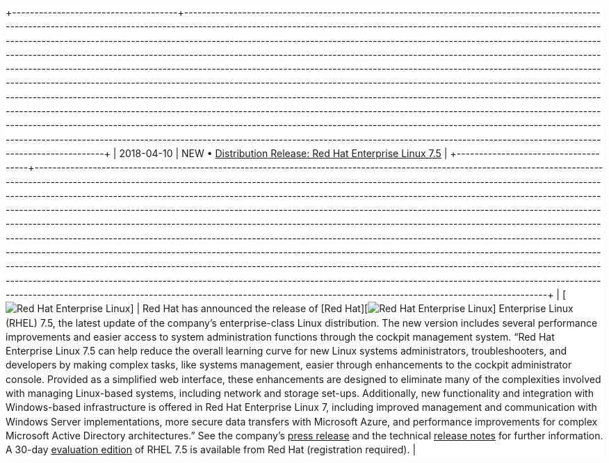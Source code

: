 +-------------------------------------+----------------------------------------------------------------------------------------------------------------------------------------------------------------------------------------------------------------------------------------------------------------------------------------------------------------------------------------------------------------------------------------------------------------------------------------------------------------------------------------------------------------------------------------------------------------------------------------------------------------------------------------------------------------------------------------------------------------------------------------------------------------------------------------------------------------------------------------------------------------------------------------------------------------------------------------------------------------------------------------------------------------------------------------------------------------------------------------------------------------------------------------------------------------------------------------------------------------------------------------------------------------------------------------------------------------------------------------------------------------+
| 2018-04-10                          | NEW • [Distribution Release: Red Hat Enterprise Linux 7.5]                                                                                                                                                                                                                                                                                                                                                                                                                                                                                                                                                                                                                                                                                                                                                                                                                                                                                                                                                                                                                                                                                                                                                                                                                                                                                                     |
+-------------------------------------+----------------------------------------------------------------------------------------------------------------------------------------------------------------------------------------------------------------------------------------------------------------------------------------------------------------------------------------------------------------------------------------------------------------------------------------------------------------------------------------------------------------------------------------------------------------------------------------------------------------------------------------------------------------------------------------------------------------------------------------------------------------------------------------------------------------------------------------------------------------------------------------------------------------------------------------------------------------------------------------------------------------------------------------------------------------------------------------------------------------------------------------------------------------------------------------------------------------------------------------------------------------------------------------------------------------------------------------------------------------+
| [![Red Hat Enterprise Linux]]       | Red Hat has announced the release of [Red Hat][![Red Hat Enterprise Linux]] Enterprise Linux (RHEL) 7.5, the latest update of the company’s enterprise-class Linux distribution. The new version includes several performance improvements and easier access to system administration functions through the cockpit management system. “Red Hat Enterprise Linux 7.5 can help reduce the overall learning curve for new Linux systems administrators, troubleshooters, and developers by making complex tasks, like systems management, easier through enhancements to the cockpit administrator console. Provided as a simplified web interface, these enhancements are designed to eliminate many of the complexities involved with managing Linux-based systems, including network and storage set-ups. Additionally, new functionality and integration with Windows-based infrastructure is offered in Red Hat Enterprise Linux 7, including improved management and communication with Windows Server implementations, more secure data transfers with Microsoft Azure, and performance improvements for complex Microsoft Active Directory architectures.” See the company’s [press release] and the technical [release notes][41] for further information. A 30-day [evaluation edition] of RHEL 7.5 is available from Red Hat (registration required). |

  [GParted Live]: https://distrowatch.com/images/yvzhuwbpy/gparted.png "GParted Live"
  [1]: https://distrowatch.com/images/slinks/gparted.png
  [2]: https://distrowatch.com/images/other/xml.png
  [Distribution Release: Trisquel GNU/Linux 8.0]: https://distrowatch.com/10171
  [Trisquel GNU/Linux]: https://distrowatch.com/images/yvzhuwbpy/trisquel.png "Trisquel GNU/Linux"
  [3]: https://distrowatch.com/images/slinks/trisquel-small.png
  [Rate this project]: https://distrowatch.com/dwres.php?resource=ratings&distro=trisquel
  [release announcement]: https://listas.trisquel.info/pipermail/trisquel-announce/2018-April/000019.html
  [Download]: https://trisquel.info/en/download
  [pkglist]: https://distrowatch.com/table.php?distribution=trisquel&pkglist=true&version=8.0#pkglist
  [trisquel\_8.0\_amd64.iso]: http://jenkins.trisquel.info/makeiso/iso/trisquel_8.0_amd64.iso
  [MD5]: https://cdimage.trisquel.info/trisquel-images/trisquel_8.0_amd64.iso.md5
  [signature]: https://cdimage.trisquel.info/trisquel-images/trisquel_8.0_amd64.iso.asc
  [torrent]: https://cdimage.trisquel.info/trisquel-images/trisquel_8.0_amd64.iso.torrent
  [trisquel-mini\_8.0\_amd64.iso]: http://ftp.caliu.cat/pub/distribucions/trisquel/iso/trisquel-mini_8.0_amd64.iso
  [4]: https://cdimage.trisquel.info/trisquel-images/trisquel-mini_8.0_amd64.iso.md5
  [5]: https://cdimage.trisquel.info/trisquel-images/trisquel-mini_8.0_amd64.iso.asc
  [6]: https://cdimage.trisquel.info/trisquel-images/trisquel-mini_8.0_amd64.iso.torrent
  [OSDisc]: https://distrowatch.com/osdisc?trisquel
  [Distribution Release: Oracle Linux 7.5]: https://distrowatch.com/10170
  [Oracle Linux]: https://distrowatch.com/images/yvzhuwbpy/oracle.png "Oracle Linux"
  [7]: https://distrowatch.com/images/slinks/oracle-small.png
  [8]: https://distrowatch.com/dwres.php?resource=ratings&distro=oracle
  [9]: https://blogs.oracle.com/linux/announcing-the-release-of-oracle-linux-7-update-5
  [release notes]: https://docs.oracle.com/cd/E52668_01/E93593/html/index.html
  [10]: https://community.oracle.com/docs/DOC-917963
  [SHA256]: http://ftp5.gwdg.de/pub/linux/oracle/OL7/u5/x86_64/OracleLinux-R7-U5-Server-x86_64-dvd.iso.sha256sum
  [11]: https://distrowatch.com/table.php?distribution=oracle&pkglist=true&version=7.5#pkglist
  [12]: https://distrowatch.com/osdisc?oracle
  [DistroWatch Weekly, Issue 759]: https://distrowatch.com/weekly.php?issue=20180416
  [DistroWatch Weekly]: https://distrowatch.com/images/yvzhuwbpy/skoi.png "DistroWatch Weekly"
  [Review: Neptune 5.0]: https://distrowatch.com/weekly.php?issue=20180416#neptune
  [News: elementary’s new generation of apps, building containers on Red Hat, MX publishes new FAQ, antiX introduces Sid edition]: https://distrowatch.com/weekly.php?issue=20180416#news
  [Tips and tricks: Fix filenames, manage networks from the command line and more command line tips]: https://distrowatch.com/weekly.php?issue=20180416#tips
  [Released last week: Red Hat Enterprise Linux 7.5, DragonFly BSD 5.2.0, Clonezilla Live 2.5.5-38]: https://distrowatch.com/weekly.php?issue=20180416#released
  [Torrent corner: Clonezilla Live, DragonFly BSD, Endless OS, LibreELEC, Neptune, Raspberry Digital Signage, ReactOS, Sabayon]: https://distrowatch.com/weekly.php?issue=20180416#torrent
  [Opinion poll: How long should long term support last?]: https://distrowatch.com/weekly.php?issue=20180416#poll
  [DistroWatch.com news: Dormant and discontinued projects]: https://distrowatch.com/weekly.php?issue=20180416#sitenews
  [New distributions: Easy OS]: https://distrowatch.com/weekly.php?issue=20180416#waiting
  [Reader comments]: https://distrowatch.com/weekly.php?issue=20180416#comments
  [OS Release: ReactOS 0.4.8]: https://distrowatch.com/10168
  [ReactOS]: https://distrowatch.com/images/yvzhuwbpy/reactos.png "ReactOS"
  [13]: https://distrowatch.com/images/slinks/reactos-small.png
  [14]: https://distrowatch.com/dwres.php?resource=ratings&distro=reactos
  [15]: http://www.reactos.org/project-news/reactos-048-released
  [16]: http://www.reactos.org/download
  [17]: https://sourceforge.net/projects/reactos/files/ReactOS/0.4.8/
  [ReactOS-0.4.8-iso.zip]: http://downloads.sourceforge.net/reactos/ReactOS-0.4.8-iso.zip
  [ReactOS-0.4.8-live.zip]: http://downloads.sourceforge.net/reactos/ReactOS-0.4.8-live.zip
  [18]: https://distrowatch.com/osdisc?reactos
  [Development Release: SparkyLinux 4.8 RC]: https://distrowatch.com/10167
  [SparkyLinux]: https://distrowatch.com/images/yvzhuwbpy/sparky.png "SparkyLinux"
  [19]: https://distrowatch.com/images/slinks/sparky-small.png
  [20]: https://distrowatch.com/dwres.php?resource=ratings&distro=sparky
  [21]: https://sparkylinux.org/sparky-4-8-rc/
  [22]: https://sparkylinux.org/download/development/
  [SHA512]: http://downloads.sourceforge.net/sparkylinux/sparkylinux-4.8-rc-x86_64-minimalgui.iso.allsums.txt
  [23]: http://downloads.sourceforge.net/sparkylinux/sparkylinux-4.8-rc-x86_64-minimalgui.iso.sig
  [24]: http://linuxtracker.org/torrents/f9390c1eb8541200bf749aac884b7788ede193ce
  [25]: https://distrowatch.com/table.php?distribution=sparky&pkglist=true&version=4.7#pkglist
  [Distribution Release: Clonezilla Live 2.5.5-38]: https://distrowatch.com/10166
  [Clonezilla Live]: https://distrowatch.com/images/yvzhuwbpy/clonezilla.png "Clonezilla Live"
  [26]: https://distrowatch.com/images/slinks/clonezilla-small.png
  [27]: https://distrowatch.com/dwres.php?resource=ratings&distro=clonezilla
  [28]: https://sourceforge.net/p/clonezilla/news/2018/04/stable-clonezilla-live-255-38-released/
  [29]: http://clonezilla.org/downloads.php
  [30]: http://clonezilla.org/downloads/stable/checksums.php
  [31]: https://distrowatch.com/table.php?distribution=clonezilla&pkglist=true&version=2.5.5-38#pkglist
  [32]: https://distrowatch.com/osdisc?clonezilla
  [BSD Release: DragonFlyBSD 5.2.0]: https://distrowatch.com/10165
  [DragonFly BSD]: https://distrowatch.com/images/yvzhuwbpy/dragonflybsd.png "DragonFly BSD"
  [33]: https://distrowatch.com/images/slinks/dragonflybsd-small.png
  [34]: https://distrowatch.com/dwres.php?resource=ratings&distro=dragonflybsd
  [35]: https://www.dragonflybsd.org/release52/
  [36]: https://www.dragonflybsd.org/download/
  [dfly-x86\_64-5.2.0\_REL.iso.bz2]: http://mirror-master.dragonflybsd.org/iso-images/dfly-x86_64-5.2.0_REL.iso.bz2
  [37]: http://avalon.dragonflybsd.org/iso-images/md5.txt
  [38]: https://distrowatch.com/table.php?distribution=dragonflybsd&pkglist=true&version=5.2.0#pkglist
  [Distribution Release: Red Hat Enterprise Linux 7.5]: https://distrowatch.com/10164
  [Red Hat Enterprise Linux]: https://distrowatch.com/images/yvzhuwbpy/redhat.png "Red Hat Enterprise Linux"
  [39]: https://distrowatch.com/images/slinks/redhat-small.png
  [40]: https://distrowatch.com/dwres.php?resource=ratings&distro=redhat
  [press release]: https://www.redhat.com/en/about/press-releases/red-hat-strengthens-hybrid-clouds-backbone-latest-version-red-hat-enterprise-linux
  [41]: https://access.redhat.com/documentation/en-us/red_hat_enterprise_linux/7/html/7.5_release_notes/index
  [evaluation edition]: https://access.redhat.com/products/red-hat-enterprise-linux/evaluation
  [DistroWatch Weekly, Issue 758]: https://distrowatch.com/weekly.php?issue=20180409
  [Review: Sortix 1.0]: https://distrowatch.com/weekly.php?issue=20180409#sortix
  [News: LibreELEC seeks image builders, SLE supports Raspberry Pi, openSUSE introduces atomic updates, Fedora phases out Python 2, SparkyLinux streamlines downloads]: https://distrowatch.com/weekly.php?issue=20180409#news
  [Questions and answers: Locating portable packages]: https://distrowatch.com/weekly.php?issue=20180409#qa
  [Released last week: OpenBSD 6.3, NixOS 18.03]: https://distrowatch.com/weekly.php?issue=20180409#released
  [Torrent corner: Antergos, feren OS, Live Rasizo, NixOS, OpenBSD, Raspberry Slideshow, SwagArch, SystemRescueCd]: https://distrowatch.com/weekly.php?issue=20180409#torrent
  [Upcoming releases: SUSE Linux Enterprise 15 RC3]: https://distrowatch.com/weekly.php?issue=20180409#upcoming
  [Opinion poll: How long do you run the same distro?]: https://distrowatch.com/weekly.php?issue=20180409#poll
  [New distributions: SoNebuntu, SuperGamer Linux]: https://distrowatch.com/weekly.php?issue=20180409#waiting
  [42]: https://distrowatch.com/weekly.php?issue=20180409#comments
  [Development Release: Ubuntu 18.04 Beta 2]: https://distrowatch.com/10162
  [Ubuntu]: https://distrowatch.com/images/yvzhuwbpy/ubuntu.png "Ubuntu"
  [43]: https://distrowatch.com/images/slinks/ubuntu-small.png
  [44]: https://distrowatch.com/dwres.php?resource=ratings&distro=ubuntu
  [45]: https://lists.ubuntu.com/archives/ubuntu-announce/2018-April/000230.html
  [46]: https://wiki.ubuntu.com/BionicBeaver/ReleaseNotes
  [47]: http://cdimage.ubuntu.com/ubuntu/releases/18.04/beta-2/SHA256SUMS
  [48]: http://cdimage.ubuntu.com/ubuntu/releases/18.04/beta-2/SHA256SUMS.gpg
  [49]: http://releases.ubuntu.com/18.04/ubuntu-18.04-beta2-desktop-amd64.iso.torrent
  [50]: https://distrowatch.com/table.php?distribution=ubuntu&pkglist=true&version=18.04-beta2#pkglist
  [51]: http://cdimage.ubuntu.com/kubuntu/releases/18.04/beta-2/SHA256SUMS
  [52]: http://cdimage.ubuntu.com/kubuntu/releases/18.04/beta-2/SHA256SUMS.gpg
  [53]: http://cdimage.ubuntu.com/kubuntu/releases/18.04/beta-2/kubuntu-18.04-beta2-desktop-amd64.iso.torrent
  [54]: https://wiki.ubuntu.com/BionicBeaver/Beta2/Kubuntu
  [55]: https://distrowatch.com/table.php?distribution=kubuntu&pkglist=true&version=18.04-beta2#pkglist
  [56]: http://cdimage.ubuntu.com/lubuntu/releases/18.04/beta-2/SHA256SUMS
  [57]: http://cdimage.ubuntu.com/lubuntu/releases/18.04/beta-2/SHA256SUMS.gpg
  [58]: http://cdimage.ubuntu.com/lubuntu/releases/18.04/beta-2/lubuntu-18.04-beta2-desktop-amd64.iso.torrent
  [59]: https://distrowatch.com/table.php?distribution=lubuntu&pkglist=true&version=18.04-beta2#pkglist
  [60]: http://cdimage.ubuntu.com/ubuntu-budgie/releases/18.04/beta-2/SHA256SUMS
  [61]: http://cdimage.ubuntu.com/ubuntu-budgie/releases/18.04/beta-2/SHA256SUMS.gpg
  [62]: http://cdimage.ubuntu.com/ubuntu-budgie/releases/18.04/beta-2/ubuntu-budgie-18.04-beta2-desktop-amd64.iso.torrent
  [63]: https://distrowatch.com/table.php?distribution=ubuntubudgie&pkglist=true&version=18.04-beta2#pkglist
  [64]: http://cdimage.ubuntu.com/ubuntukylin/releases/18.04/beta-2/SHA256SUMS
  [65]: http://cdimage.ubuntu.com/ubuntukylin/releases/18.04/beta-2/SHA256SUMS.gpg
  [66]: http://cdimage.ubuntu.com/ubuntukylin/releases/18.04/beta-2/ubuntukylin-18.04-beta2-desktop-amd64.iso.torrent
  [67]: https://wiki.ubuntu.com/BionicBeaver/Beta2/UbuntuKylin
  [68]: https://distrowatch.com/table.php?distribution=ubuntukylin&pkglist=true&version=18.04-beta2#pkglist
  [69]: http://cdimage.ubuntu.com/ubuntu-mate/releases/18.04/beta-2/SHA256SUMS
  [70]: http://cdimage.ubuntu.com/ubuntu-mate/releases/18.04/beta-2/SHA256SUMS.gpg
  [71]: http://cdimage.ubuntu.com/ubuntu-mate/releases/18.04/beta-2/ubuntu-mate-18.04-beta2-desktop-amd64.iso.torrent
  [72]: https://ubuntu-mate.org/blog/ubuntu-mate-bionic-beta2/
  [73]: https://distrowatch.com/table.php?distribution=ubuntumate&pkglist=true&version=18.04-beta2#pkglist
  [74]: http://cdimage.ubuntu.com/ubuntustudio/releases/18.04/beta-2/SHA256SUMS
  [75]: http://cdimage.ubuntu.com/ubuntustudio/releases/18.04/beta-2/SHA256SUMS.gpg
  [76]: http://cdimage.ubuntu.com/ubuntustudio/releases/18.04/beta-2/ubuntustudio-18.04-beta2-dvd-amd64.iso.torrent
  [77]: https://wiki.ubuntu.com/BionicBeaver/Beta2/UbuntuStudio
  [78]: https://distrowatch.com/table.php?distribution=ubuntustudio&pkglist=true&version=18.04-beta2#pkglist
  [xubuntu-beta-2-desktop-amd64.iso]: http://cdimage.ubuntu.com/xubuntu/releases/18.04/beta-2/xubuntu-18.04-beta2-desktop-amd64.iso
  [79]: http://cdimage.ubuntu.com/xubuntu/releases/18.04/beta-2/SHA256SUMS
  [80]: http://cdimage.ubuntu.com/xubuntu/releases/18.04/beta-2/SHA256SUMS.gpg
  [81]: http://cdimage.ubuntu.com/xubuntu/releases/18.04/beta-2/xubuntu-18.04-beta2-desktop-amd64.iso.torrent
  [82]: http://wiki.xubuntu.org/releases/18.04/release-notes
  [83]: https://distrowatch.com/table.php?distribution=xubuntu&pkglist=true&version=18.04-beta2#pkglist
  [Distribution Release: NixOS 18.03]: https://distrowatch.com/10161
  [NixOS]: https://distrowatch.com/images/yvzhuwbpy/nixos.png "NixOS"
  [84]: https://distrowatch.com/images/slinks/nixos-small.png
  [85]: https://distrowatch.com/dwres.php?resource=ratings&distro=nixos
  [86]: https://nixos.org/nix/manual/#ssec-relnotes-2.0
  [87]: https://nixos.org/nixos/manual/release-notes.html#sec-release-18.03
  [88]: https://nixos.org/nixos/download.html
  [89]: https://distrowatch.com/table.php?distribution=nixos&pkglist=true&version=18.03#pkglist
  [90]: https://d3g5gsiof5omrk.cloudfront.net/nixos/18.03/nixos-18.03.131768.a74969256b0/nixos-graphical-18.03.131768.a74969256b0-x86_64-linux.iso.sha256
  [91]: https://d3g5gsiof5omrk.cloudfront.net/nixos/18.03/nixos-18.03.131768.a74969256b0/nixos-minimal-18.03.131768.a74969256b0-x86_64-linux.iso.sha256
  [92]: https://distrowatch.com/osdisc?nixos
  [Development Release: Fedora 28 Beta]: https://distrowatch.com/10160
  [Fedora]: https://distrowatch.com/images/yvzhuwbpy/fedora.png "Fedora"
  [93]: https://distrowatch.com/images/slinks/fedora-small.png
  [94]: https://distrowatch.com/dwres.php?resource=ratings&distro=fedora
  [Modularity is Dead, Long Live Modularity]: https://communityblog.fedoraproject.org/modularity-dead-long-live-modularity/
  [95]: https://getfedora.org/
  [96]: https://distrowatch.com/table.php?distribution=fedora&pkglist=true&version=28-beta#pkglist
  [97]: http://dl.fedoraproject.org/pub/fedora/linux/releases/test/28_Beta/Workstation/x86_64/iso/Fedora-Workstation-28_Beta-1.3-x86_64-CHECKSUM
  [98]: http://dl.fedoraproject.org/pub/fedora/linux/releases/test/28_Beta/Server/x86_64/iso/Fedora-Server-28_Beta-1.3-x86_64-CHECKSUM
  [Featured Distribution: 3CX Phone System]: https://distrowatch.com/table.php?distribution=3cx&ver=pbx
  [99]: https://distrowatch.com/images/slinks/3cx.png
  [Excel tutorials]: http://www.excel-easy.com/
  [formulas and functions]: http://www.excel-easy.com/introduction/formulas-functions.html
  [charts]: http://www.excel-easy.com/data-analysis/charts.html
  [Analysis ToolPak]: http://www.excel-easy.com/data-analysis/analysis-toolpak.html